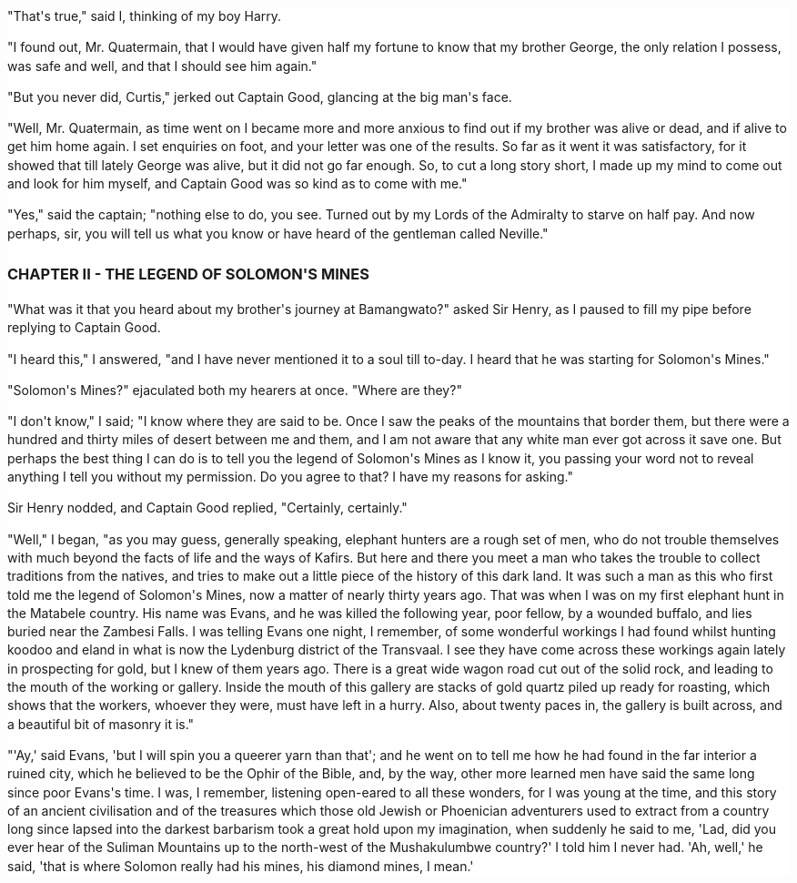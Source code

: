 "That's true," said I, thinking of my boy Harry. 

"I found out, Mr. Quatermain, that I would have given half my fortune to know that my brother George, the only relation I possess, was safe and well, and that I should see him again." 

"But you never did, Curtis," jerked out Captain Good, glancing at the big man's face. 

"Well, Mr. Quatermain, as time went on I became more and more anxious to find out if my brother was alive or dead, and if alive to get him home again. I set enquiries on foot, and your letter was one of the results. So far as it went it was satisfactory, for it showed that till lately George was alive, but it did not go far enough. So, to cut a long story short, I made up my mind to come out and look for him myself, and Captain Good was so kind as to come with me." 

"Yes," said the captain; "nothing else to do, you see. Turned out by my Lords of the Admiralty to starve on half pay. And now perhaps, sir, you will tell us what you know or have heard of the gentleman called Neville." 


###  CHAPTER II - THE LEGEND OF SOLOMON'S MINES 

"What was it that you heard about my brother's journey at Bamangwato?" asked Sir Henry, as I paused to fill my pipe before replying to Captain Good. 

"I heard this," I answered, "and I have never mentioned it to a soul till to-day. I heard that he was starting for Solomon's Mines." 

"Solomon's Mines?" ejaculated both my hearers at once. "Where are they?" 

"I don't know," I said; "I know where they are said to be. Once I saw the peaks of the mountains that border them, but there were a hundred and thirty miles of desert between me and them, and I am not aware that any white man ever got across it save one. But perhaps the best thing I can do is to tell you the legend of Solomon's Mines as I know it, you passing your word not to reveal anything I tell you without my permission. Do you agree to that? I have my reasons for asking." 

Sir Henry nodded, and Captain Good replied, "Certainly, certainly." 

"Well," I began, "as you may guess, generally speaking, elephant hunters are a rough set of men, who do not trouble themselves with much beyond the facts of life and the ways of Kafirs. But here and there you meet a man who takes the trouble to collect traditions from the natives, and tries to make out a little piece of the history of this dark land. It was such a man as this who first told me the legend of Solomon's Mines, now a matter of nearly thirty years ago. That was when I was on my first elephant hunt in the Matabele country. His name was Evans, and he was killed the following year, poor fellow, by a wounded buffalo, and lies buried near the Zambesi Falls. I was telling Evans one night, I remember, of some wonderful workings I had found whilst hunting koodoo and eland in what is now the Lydenburg district of the Transvaal. I see they have come across these workings again lately in prospecting for gold, but I knew of them years ago. There is a great wide wagon road cut out of the solid rock, and leading to the mouth of the working or gallery. Inside the mouth of this gallery are stacks of gold quartz piled up ready for roasting, which shows that the workers, whoever they were, must have left in a hurry. Also, about twenty paces in, the gallery is built across, and a beautiful bit of masonry it is." 

"'Ay,' said Evans, 'but I will spin you a queerer yarn than that'; and he went on to tell me how he had found in the far interior a ruined city, which he believed to be the Ophir of the Bible, and, by the way, other more learned men have said the same long since poor Evans's time. I was, I remember, listening open-eared to all these wonders, for I was young at the time, and this story of an ancient civilisation and of the treasures which those old Jewish or Phoenician adventurers used to extract from a country long since lapsed into the darkest barbarism took a great hold upon my imagination, when suddenly he said to me, 'Lad, did you ever hear of the Suliman Mountains up to the north-west of the Mushakulumbwe country?' I told him I never had. 'Ah, well,' he said, 'that is where Solomon really had his mines, his diamond mines, I mean.' 
